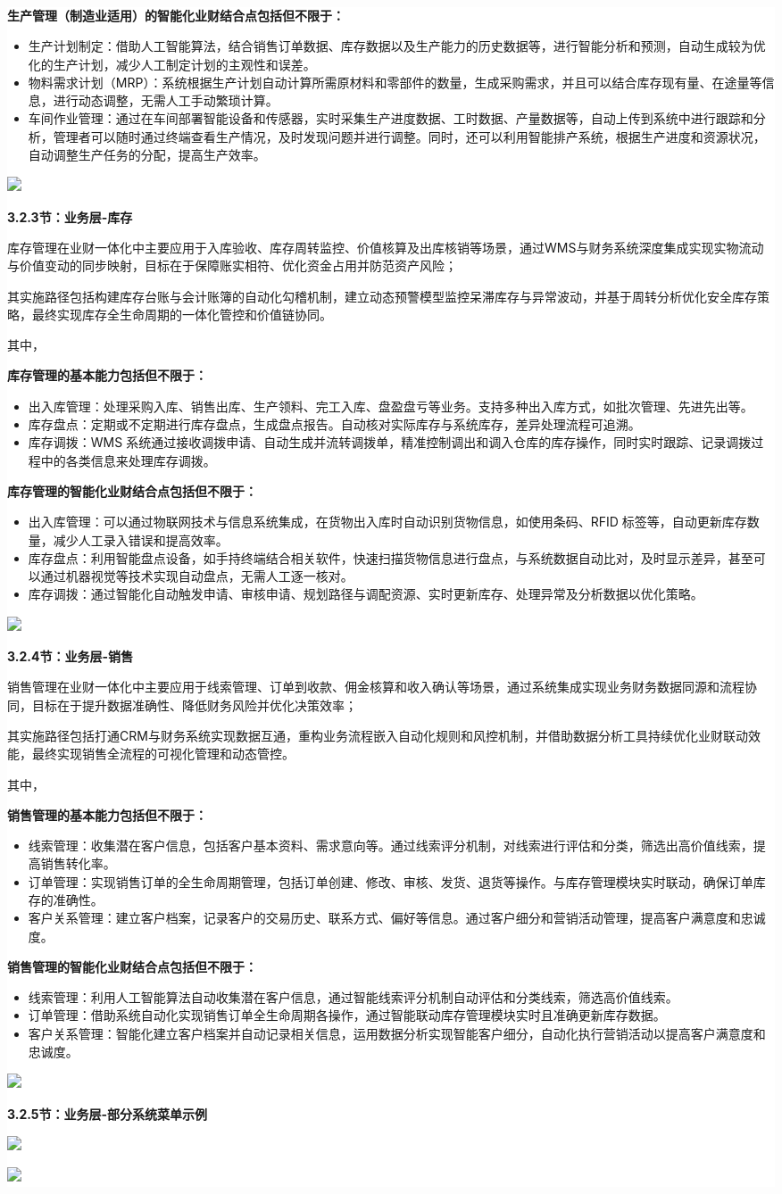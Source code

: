**生产管理（制造业适用）的智能化业财结合点包括但不限于：**

*   生产计划制定：借助人工智能算法，结合销售订单数据、库存数据以及生产能力的历史数据等，进行智能分析和预测，自动生成较为优化的生产计划，减少人工制定计划的主观性和误差。
*   物料需求计划（MRP）：系统根据生产计划自动计算所需原材料和零部件的数量，生成采购需求，并且可以结合库存现有量、在途量等信息，进行动态调整，无需人工手动繁琐计算。
*   车间作业管理：通过在车间部署智能设备和传感器，实时采集生产进度数据、工时数据、产量数据等，自动上传到系统中进行跟踪和分析，管理者可以随时通过终端查看生产情况，及时发现问题并进行调整。同时，还可以利用智能排产系统，根据生产进度和资源状况，自动调整生产任务的分配，提高生产效率。

![](https://image.woshipm.com/wp-files/2025/04/uQ3pDOY4G5WXoPDZcjZm.png)

**3.2.3节：业务层-库存**

库存管理在业财一体化中主要应用于入库验收、库存周转监控、价值核算及出库核销等场景，通过WMS与财务系统深度集成实现实物流动与价值变动的同步映射，目标在于保障账实相符、优化资金占用并防范资产风险；

其实施路径包括构建库存台账与会计账簿的自动化勾稽机制，建立动态预警模型监控呆滞库存与异常波动，并基于周转分析优化安全库存策略，最终实现库存全生命周期的一体化管控和价值链协同。

其中，

**库存管理的基本能力包括但不限于：**

*   出入库管理：处理采购入库、销售出库、生产领料、完工入库、盘盈盘亏等业务。支持多种出入库方式，如批次管理、先进先出等。
*   库存盘点：定期或不定期进行库存盘点，生成盘点报告。自动核对实际库存与系统库存，差异处理流程可追溯。
*   库存调拨：WMS 系统通过接收调拨申请、自动生成并流转调拨单，精准控制调出和调入仓库的库存操作，同时实时跟踪、记录调拨过程中的各类信息来处理库存调拨。

**库存管理的智能化业财结合点包括但不限于：**

*   出入库管理：可以通过物联网技术与信息系统集成，在货物出入库时自动识别货物信息，如使用条码、RFID 标签等，自动更新库存数量，减少人工录入错误和提高效率。
*   库存盘点：利用智能盘点设备，如手持终端结合相关软件，快速扫描货物信息进行盘点，与系统数据自动比对，及时显示差异，甚至可以通过机器视觉等技术实现自动盘点，无需人工逐一核对。
*   库存调拨：通过智能化自动触发申请、审核申请、规划路径与调配资源、实时更新库存、处理异常及分析数据以优化策略。

![](https://image.woshipm.com/wp-files/2025/04/lGrWViP3RF061cib1fyc.png)

**3.2.4节：业务层-销售**

销售管理在业财一体化中主要应用于线索管理、订单到收款、佣金核算和收入确认等场景，通过系统集成实现业务财务数据同源和流程协同，目标在于提升数据准确性、降低财务风险并优化决策效率；

其实施路径包括打通CRM与财务系统实现数据互通，重构业务流程嵌入自动化规则和风控机制，并借助数据分析工具持续优化业财联动效能，最终实现销售全流程的可视化管理和动态管控。

其中，

**销售管理的基本能力包括但不限于：**

*   线索管理：收集潜在客户信息，包括客户基本资料、需求意向等。通过线索评分机制，对线索进行评估和分类，筛选出高价值线索，提高销售转化率。
*   订单管理：实现销售订单的全生命周期管理，包括订单创建、修改、审核、发货、退货等操作。与库存管理模块实时联动，确保订单库存的准确性。
*   客户关系管理：建立客户档案，记录客户的交易历史、联系方式、偏好等信息。通过客户细分和营销活动管理，提高客户满意度和忠诚度。

**销售管理的智能化业财结合点包括但不限于：**

*   线索管理：利用人工智能算法自动收集潜在客户信息，通过智能线索评分机制自动评估和分类线索，筛选高价值线索。
*   订单管理：借助系统自动化实现销售订单全生命周期各操作，通过智能联动库存管理模块实时且准确更新库存数据。
*   客户关系管理：智能化建立客户档案并自动记录相关信息，运用数据分析实现智能客户细分，自动化执行营销活动以提高客户满意度和忠诚度。

![](https://image.woshipm.com/wp-files/2025/04/gaG8FCEMzuRJXLwDpnNg.png)

**3.2.5节：业务层-部分系统菜单示例**

![](https://image.woshipm.com/wp-files/2025/04/gPmJQuHN7uCVlvIuLOmZ.png)

![](https://image.woshipm.com/wp-files/2025/04/fy09prIXYIxIgiwKjW1F.png)
